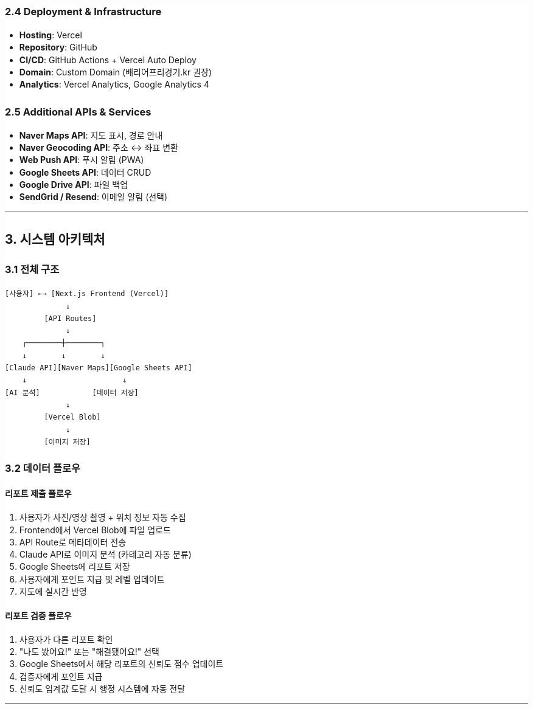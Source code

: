 ### 2.4 Deployment & Infrastructure
- **Hosting**: Vercel
- **Repository**: GitHub
- **CI/CD**: GitHub Actions + Vercel Auto Deploy
- **Domain**: Custom Domain (배리어프리경기.kr 권장)
- **Analytics**: Vercel Analytics, Google Analytics 4

### 2.5 Additional APIs & Services
- **Naver Maps API**: 지도 표시, 경로 안내
- **Naver Geocoding API**: 주소 ↔ 좌표 변환
- **Web Push API**: 푸시 알림 (PWA)
- **Google Sheets API**: 데이터 CRUD
- **Google Drive API**: 파일 백업
- **SendGrid / Resend**: 이메일 알림 (선택)

---

## 3. 시스템 아키텍처

### 3.1 전체 구조
```
[사용자] ←→ [Next.js Frontend (Vercel)]
              ↓
         [API Routes]
              ↓
    ┌────────┼────────┐
    ↓        ↓        ↓
[Claude API][Naver Maps][Google Sheets API]
    ↓                      ↓
[AI 분석]            [데이터 저장]
              ↓
         [Vercel Blob]
              ↓
         [이미지 저장]
```

### 3.2 데이터 플로우

#### 리포트 제출 플로우
1. 사용자가 사진/영상 촬영 + 위치 정보 자동 수집
2. Frontend에서 Vercel Blob에 파일 업로드
3. API Route로 메타데이터 전송
4. Claude API로 이미지 분석 (카테고리 자동 분류)
5. Google Sheets에 리포트 저장
6. 사용자에게 포인트 지급 및 레벨 업데이트
7. 지도에 실시간 반영

#### 리포트 검증 플로우
1. 사용자가 다른 리포트 확인
2. "나도 봤어요!" 또는 "해결됐어요!" 선택
3. Google Sheets에서 해당 리포트의 신뢰도 점수 업데이트
4. 검증자에게 포인트 지급
5. 신뢰도 임계값 도달 시 행정 시스템에 자동 전달

---